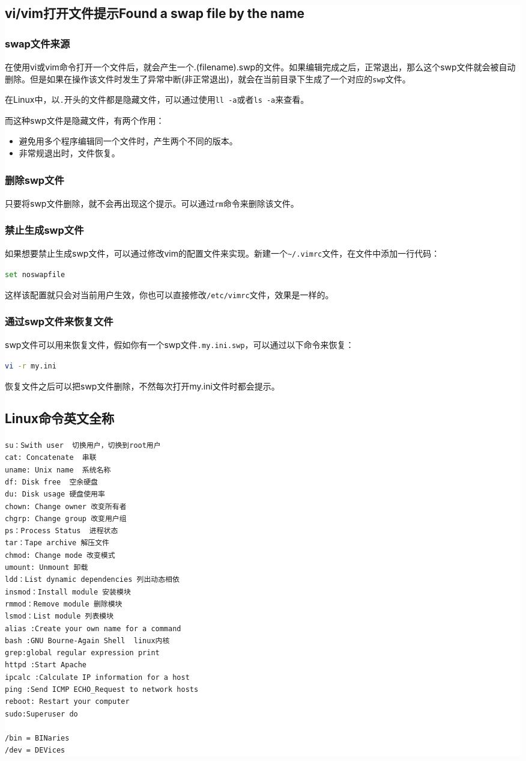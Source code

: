 ## vi/vim打开文件提示Found a swap file by the name

### swap文件来源

在使用vi或vim命令打开一个文件后，就会产生一个.(filename).swp的文件。如果编辑完成之后，正常退出，那么这个swp文件就会被自动删除。但是如果在操作该文件时发生了异常中断(非正常退出)，就会在当前目录下生成了一个对应的`swp`文件。

在Linux中，以`.`开头的文件都是隐藏文件，可以通过使用`ll -a`或者`ls -a`来查看。

而这种swp文件是隐藏文件，有两个作用：

* 避免用多个程序编辑同一个文件时，产生两个不同的版本。
* 非常规退出时，文件恢复。

### 删除swp文件

只要将swp文件删除，就不会再出现这个提示。可以通过`rm`命令来删除该文件。

### 禁止生成swp文件

如果想要禁止生成swp文件，可以通过修改vim的配置文件来实现。新建一个`~/.vimrc`文件，在文件中添加一行代码：

```bash
set noswapfile
```

这样该配置就只会对当前用户生效，你也可以直接修改`/etc/vimrc`文件，效果是一样的。

### 通过swp文件来恢复文件

swp文件可以用来恢复文件，假如你有一个swp文件`.my.ini.swp`，可以通过以下命令来恢复：

```bash
vi -r my.ini
```

恢复文件之后可以把swp文件删除，不然每次打开my.ini文件时都会提示。

## Linux命令英文全称

```
su：Swith user  切换用户，切换到root用户
cat: Concatenate  串联
uname: Unix name  系统名称
df: Disk free  空余硬盘
du: Disk usage 硬盘使用率
chown: Change owner 改变所有者
chgrp: Change group 改变用户组
ps：Process Status  进程状态
tar：Tape archive 解压文件
chmod: Change mode 改变模式
umount: Unmount 卸载
ldd：List dynamic dependencies 列出动态相依
insmod：Install module 安装模块
rmmod：Remove module 删除模块
lsmod：List module 列表模块
alias :Create your own name for a command
bash :GNU Bourne-Again Shell  linux内核 
grep:global regular expression print
httpd :Start Apache
ipcalc :Calculate IP information for a host
ping :Send ICMP ECHO_Request to network hosts
reboot: Restart your computer
sudo:Superuser do

/bin = BINaries 
/dev = DEVices 
```
